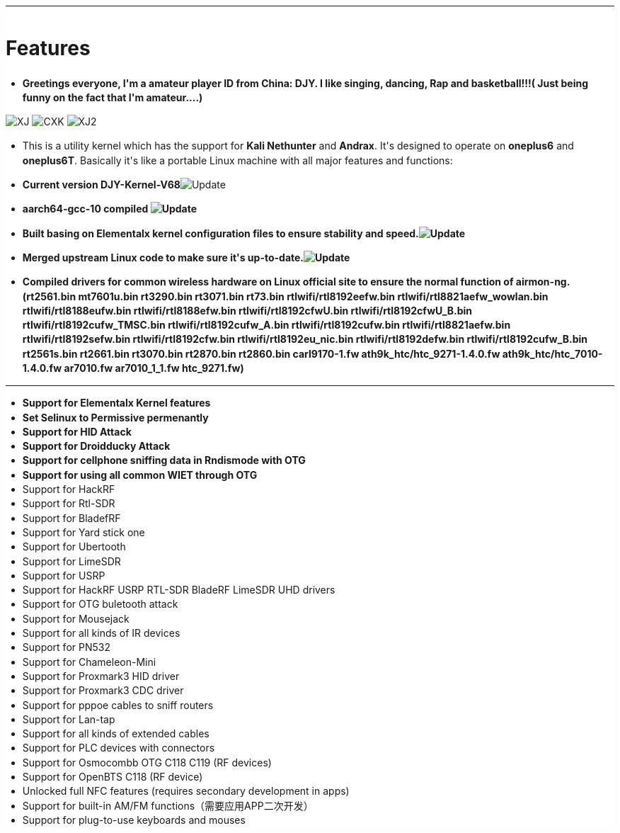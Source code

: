 ***
# Features
* **Greetings everyone, I'm a amateur player ID from China: DJY. I like singing, dancing, Rap and basketball!!!( Just being funny on the fact that I'm amateur....)**

![XJ](Images/XJ.gif)
![CXK](Images/CXK.gif)
![XJ2](Images/XJ2.gif)


* This is a utility kernel which has the support for **Kali Nethunter** and **Andrax**. It's designed to operate on **oneplus6** and **oneplus6T**. Basically it's like a portable Linux machine with all major features and functions:

* **Current version DJY-Kernel-V68**![Update](https://img.shields.io/badge/2019.6.16-Update-succecs.svg)
* **aarch64-gcc-10 compiled ![Update](https://img.shields.io/badge/2019.6.09-Update-succecs.svg)**
* **Built basing on Elementalx kernel configuration files to ensure stability and speed.![Update](https://img.shields.io/badge/2019.6.5%20ElementalX%20OP6%203.17-Update-succecs.svg)**
* **Merged upstream Linux code to make sure it's up-to-date.![Update](https://img.shields.io/badge/2019.6.12%20V4.9.181-Update-succecs.svg)**
* **Compiled drivers for common wireless hardware on Linux official site to ensure the normal function of airmon-ng.(rt2561.bin  mt7601u.bin  rt3290.bin  rt3071.bin  rt73.bin  rtlwifi/rtl8192eefw.bin  rtlwifi/rtl8821aefw_wowlan.bin  rtlwifi/rtl8188eufw.bin rtlwifi/rtl8188efw.bin rtlwifi/rtl8192cfwU.bin  rtlwifi/rtl8192cfwU_B.bin  rtlwifi/rtl8192cufw_TMSC.bin  rtlwifi/rtl8192cufw_A.bin  rtlwifi/rtl8192cufw.bin  rtlwifi/rtl8821aefw.bin  rtlwifi/rtl8192sefw.bin  rtlwifi/rtl8192cfw.bin  rtlwifi/rtl8192eu_nic.bin  rtlwifi/rtl8192defw.bin  rtlwifi/rtl8192cufw_B.bin  rt2561s.bin  rt2661.bin  rt3070.bin  rt2870.bin  rt2860.bin  carl9170-1.fw  ath9k_htc/htc_9271-1.4.0.fw  ath9k_htc/htc_7010-1.4.0.fw  ar7010.fw  ar7010_1_1.fw  htc_9271.fw)**

***

* **Support for Elementalx Kernel features**
* **Set Selinux to Permissive permenantly**
* **Support for HID Attack**
* **Support for Droidducky Attack**
* **Support for cellphone sniffing data in Rndismode with OTG**
* **Support for using all common WIET through OTG**
* Support for HackRF
* Support for Rtl-SDR
* Support for BladefRF
* Support for Yard stick one
* Support for Ubertooth
* Support for LimeSDR
* Support for USRP
* Support for HackRF USRP RTL-SDR BladeRF LimeSDR UHD drivers
* Support for OTG buletooth attack
* Support for Mousejack
* Support for all kinds of IR devices
* Support for PN532
* Support for Chameleon-Mini
* Support for Proxmark3 HID driver
* Support for Proxmark3 CDC driver
* Support for pppoe cables to sniff routers
* Support for Lan-tap
* Support for all kinds of extended cables
* Support for PLC devices with connectors
* Support for Osmocombb OTG C118 C119 (RF devices)
* Support for OpenBTS C118 (RF device)
* Unlocked full NFC features (requires secondary development in apps)
* Support for built-in AM/FM functions（需要应用APP二次开发）
* Support for plug-to-use keyboards and mouses